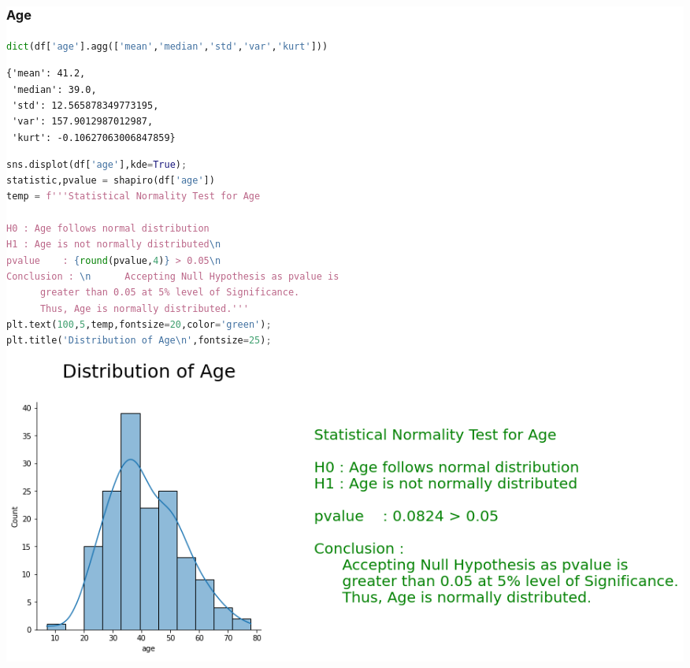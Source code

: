

### Age


```python
dict(df['age'].agg(['mean','median','std','var','kurt']))
```




    {'mean': 41.2,
     'median': 39.0,
     'std': 12.565878349773195,
     'var': 157.9012987012987,
     'kurt': -0.10627063006847859}




```python
sns.displot(df['age'],kde=True);
statistic,pvalue = shapiro(df['age'])
temp = f'''Statistical Normality Test for Age

H0 : Age follows normal distribution
H1 : Age is not normally distributed\n
pvalue    : {round(pvalue,4)} > 0.05\n
Conclusion : \n      Accepting Null Hypothesis as pvalue is
      greater than 0.05 at 5% level of Significance.
      Thus, Age is normally distributed.'''
plt.text(100,5,temp,fontsize=20,color='green');
plt.title('Distribution of Age\n',fontsize=25);
```


    
![png](output_73_0.png)
    